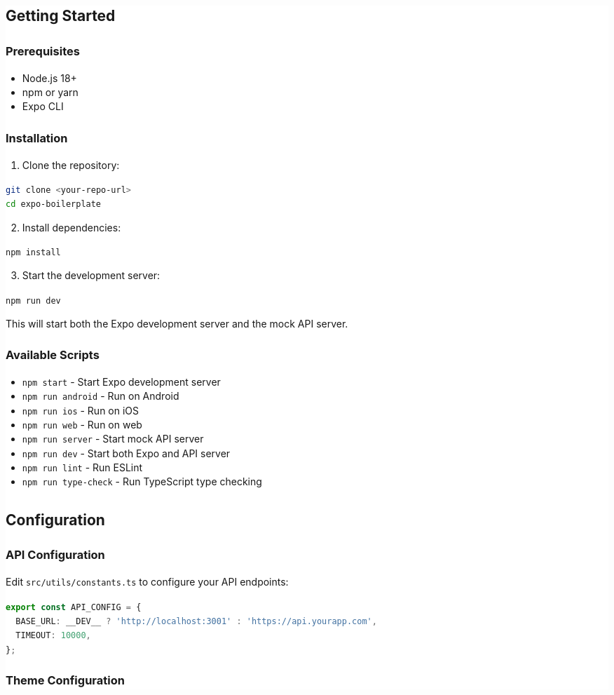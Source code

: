 ## Getting Started

### Prerequisites

- Node.js 18+
- npm or yarn
- Expo CLI

### Installation

1. Clone the repository:
```bash
git clone <your-repo-url>
cd expo-boilerplate
```

2. Install dependencies:
```bash
npm install
```

3. Start the development server:
```bash
npm run dev
```

This will start both the Expo development server and the mock API server.

### Available Scripts

- `npm start` - Start Expo development server
- `npm run android` - Run on Android
- `npm run ios` - Run on iOS
- `npm run web` - Run on web
- `npm run server` - Start mock API server
- `npm run dev` - Start both Expo and API server
- `npm run lint` - Run ESLint
- `npm run type-check` - Run TypeScript type checking

## Configuration

### API Configuration

Edit `src/utils/constants.ts` to configure your API endpoints:

```typescript
export const API_CONFIG = {
  BASE_URL: __DEV__ ? 'http://localhost:3001' : 'https://api.yourapp.com',
  TIMEOUT: 10000,
};
```

### Theme Configuration
